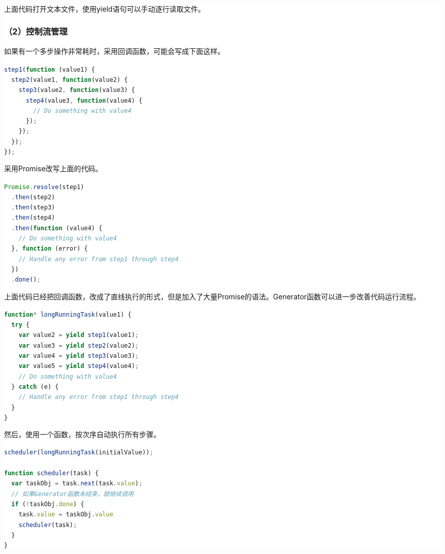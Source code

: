 上面代码打开文本文件，使用yield语句可以手动逐行读取文件。

### （2）控制流管理

如果有一个多步操作非常耗时，采用回调函数，可能会写成下面这样。

```javascript
step1(function (value1) {
  step2(value1, function(value2) {
    step3(value2, function(value3) {
      step4(value3, function(value4) {
        // Do something with value4
      });
    });
  });
});
```

采用Promise改写上面的代码。

```javascript
Promise.resolve(step1)
  .then(step2)
  .then(step3)
  .then(step4)
  .then(function (value4) {
    // Do something with value4
  }, function (error) {
    // Handle any error from step1 through step4
  })
  .done();
```

上面代码已经把回调函数，改成了直线执行的形式，但是加入了大量Promise的语法。Generator函数可以进一步改善代码运行流程。

```javascript
function* longRunningTask(value1) {
  try {
    var value2 = yield step1(value1);
    var value3 = yield step2(value2);
    var value4 = yield step3(value3);
    var value5 = yield step4(value4);
    // Do something with value4
  } catch (e) {
    // Handle any error from step1 through step4
  }
}
```

然后，使用一个函数，按次序自动执行所有步骤。

```javascript
scheduler(longRunningTask(initialValue));

function scheduler(task) {
  var taskObj = task.next(task.value);
  // 如果Generator函数未结束，就继续调用
  if (!taskObj.done) {
    task.value = taskObj.value
    scheduler(task);
  }
}
```
